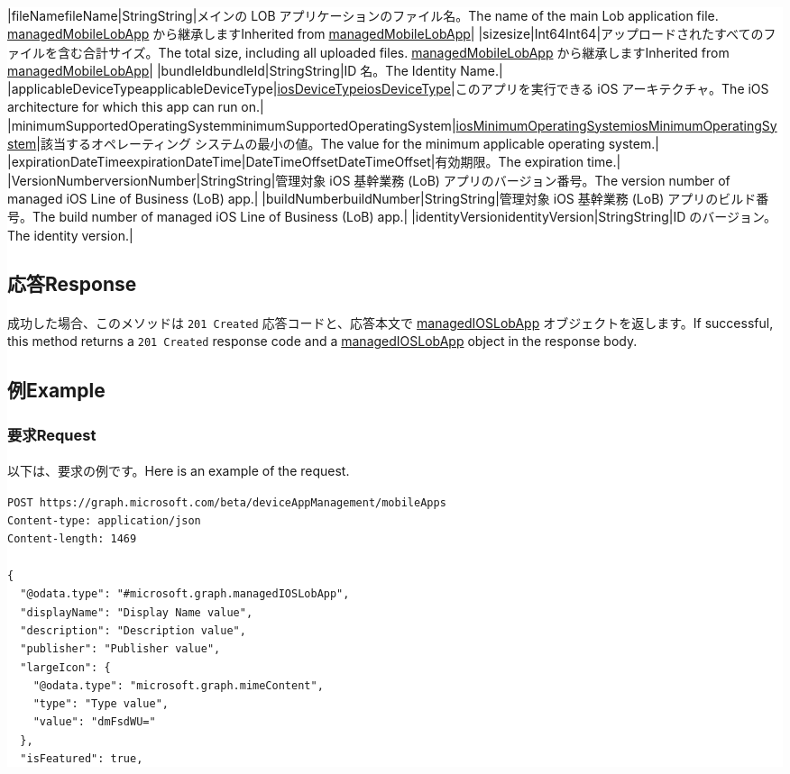 |<span data-ttu-id="472e4-218">fileName</span><span class="sxs-lookup"><span data-stu-id="472e4-218">fileName</span></span>|<span data-ttu-id="472e4-219">String</span><span class="sxs-lookup"><span data-stu-id="472e4-219">String</span></span>|<span data-ttu-id="472e4-220">メインの LOB アプリケーションのファイル名。</span><span class="sxs-lookup"><span data-stu-id="472e4-220">The name of the main Lob application file.</span></span> <span data-ttu-id="472e4-221">[managedMobileLobApp](../resources/intune-apps-managedmobilelobapp.md) から継承します</span><span class="sxs-lookup"><span data-stu-id="472e4-221">Inherited from [managedMobileLobApp](../resources/intune-apps-managedmobilelobapp.md)</span></span>|
|<span data-ttu-id="472e4-222">size</span><span class="sxs-lookup"><span data-stu-id="472e4-222">size</span></span>|<span data-ttu-id="472e4-223">Int64</span><span class="sxs-lookup"><span data-stu-id="472e4-223">Int64</span></span>|<span data-ttu-id="472e4-224">アップロードされたすべてのファイルを含む合計サイズ。</span><span class="sxs-lookup"><span data-stu-id="472e4-224">The total size, including all uploaded files.</span></span> <span data-ttu-id="472e4-225">[managedMobileLobApp](../resources/intune-apps-managedmobilelobapp.md) から継承します</span><span class="sxs-lookup"><span data-stu-id="472e4-225">Inherited from [managedMobileLobApp](../resources/intune-apps-managedmobilelobapp.md)</span></span>|
|<span data-ttu-id="472e4-226">bundleId</span><span class="sxs-lookup"><span data-stu-id="472e4-226">bundleId</span></span>|<span data-ttu-id="472e4-227">String</span><span class="sxs-lookup"><span data-stu-id="472e4-227">String</span></span>|<span data-ttu-id="472e4-228">ID 名。</span><span class="sxs-lookup"><span data-stu-id="472e4-228">The Identity Name.</span></span>|
|<span data-ttu-id="472e4-229">applicableDeviceType</span><span class="sxs-lookup"><span data-stu-id="472e4-229">applicableDeviceType</span></span>|[<span data-ttu-id="472e4-230">iosDeviceType</span><span class="sxs-lookup"><span data-stu-id="472e4-230">iosDeviceType</span></span>](../resources/intune-apps-iosdevicetype.md)|<span data-ttu-id="472e4-231">このアプリを実行できる iOS アーキテクチャ。</span><span class="sxs-lookup"><span data-stu-id="472e4-231">The iOS architecture for which this app can run on.</span></span>|
|<span data-ttu-id="472e4-232">minimumSupportedOperatingSystem</span><span class="sxs-lookup"><span data-stu-id="472e4-232">minimumSupportedOperatingSystem</span></span>|[<span data-ttu-id="472e4-233">iosMinimumOperatingSystem</span><span class="sxs-lookup"><span data-stu-id="472e4-233">iosMinimumOperatingSystem</span></span>](../resources/intune-apps-iosminimumoperatingsystem.md)|<span data-ttu-id="472e4-234">該当するオペレーティング システムの最小の値。</span><span class="sxs-lookup"><span data-stu-id="472e4-234">The value for the minimum applicable operating system.</span></span>|
|<span data-ttu-id="472e4-235">expirationDateTime</span><span class="sxs-lookup"><span data-stu-id="472e4-235">expirationDateTime</span></span>|<span data-ttu-id="472e4-236">DateTimeOffset</span><span class="sxs-lookup"><span data-stu-id="472e4-236">DateTimeOffset</span></span>|<span data-ttu-id="472e4-237">有効期限。</span><span class="sxs-lookup"><span data-stu-id="472e4-237">The expiration time.</span></span>|
|<span data-ttu-id="472e4-238">VersionNumber</span><span class="sxs-lookup"><span data-stu-id="472e4-238">versionNumber</span></span>|<span data-ttu-id="472e4-239">String</span><span class="sxs-lookup"><span data-stu-id="472e4-239">String</span></span>|<span data-ttu-id="472e4-240">管理対象 iOS 基幹業務 (LoB) アプリのバージョン番号。</span><span class="sxs-lookup"><span data-stu-id="472e4-240">The version number of managed iOS Line of Business (LoB) app.</span></span>|
|<span data-ttu-id="472e4-241">buildNumber</span><span class="sxs-lookup"><span data-stu-id="472e4-241">buildNumber</span></span>|<span data-ttu-id="472e4-242">String</span><span class="sxs-lookup"><span data-stu-id="472e4-242">String</span></span>|<span data-ttu-id="472e4-243">管理対象 iOS 基幹業務 (LoB) アプリのビルド番号。</span><span class="sxs-lookup"><span data-stu-id="472e4-243">The build number of managed iOS Line of Business (LoB) app.</span></span>|
|<span data-ttu-id="472e4-244">identityVersion</span><span class="sxs-lookup"><span data-stu-id="472e4-244">identityVersion</span></span>|<span data-ttu-id="472e4-245">String</span><span class="sxs-lookup"><span data-stu-id="472e4-245">String</span></span>|<span data-ttu-id="472e4-246">ID のバージョン。</span><span class="sxs-lookup"><span data-stu-id="472e4-246">The identity version.</span></span>|



## <a name="response"></a><span data-ttu-id="472e4-247">応答</span><span class="sxs-lookup"><span data-stu-id="472e4-247">Response</span></span>
<span data-ttu-id="472e4-248">成功した場合、このメソッドは `201 Created` 応答コードと、応答本文で [managedIOSLobApp](../resources/intune-apps-managedioslobapp.md) オブジェクトを返します。</span><span class="sxs-lookup"><span data-stu-id="472e4-248">If successful, this method returns a `201 Created` response code and a [managedIOSLobApp](../resources/intune-apps-managedioslobapp.md) object in the response body.</span></span>

## <a name="example"></a><span data-ttu-id="472e4-249">例</span><span class="sxs-lookup"><span data-stu-id="472e4-249">Example</span></span>

### <a name="request"></a><span data-ttu-id="472e4-250">要求</span><span class="sxs-lookup"><span data-stu-id="472e4-250">Request</span></span>
<span data-ttu-id="472e4-251">以下は、要求の例です。</span><span class="sxs-lookup"><span data-stu-id="472e4-251">Here is an example of the request.</span></span>
``` http
POST https://graph.microsoft.com/beta/deviceAppManagement/mobileApps
Content-type: application/json
Content-length: 1469

{
  "@odata.type": "#microsoft.graph.managedIOSLobApp",
  "displayName": "Display Name value",
  "description": "Description value",
  "publisher": "Publisher value",
  "largeIcon": {
    "@odata.type": "microsoft.graph.mimeContent",
    "type": "Type value",
    "value": "dmFsdWU="
  },
  "isFeatured": true,
```